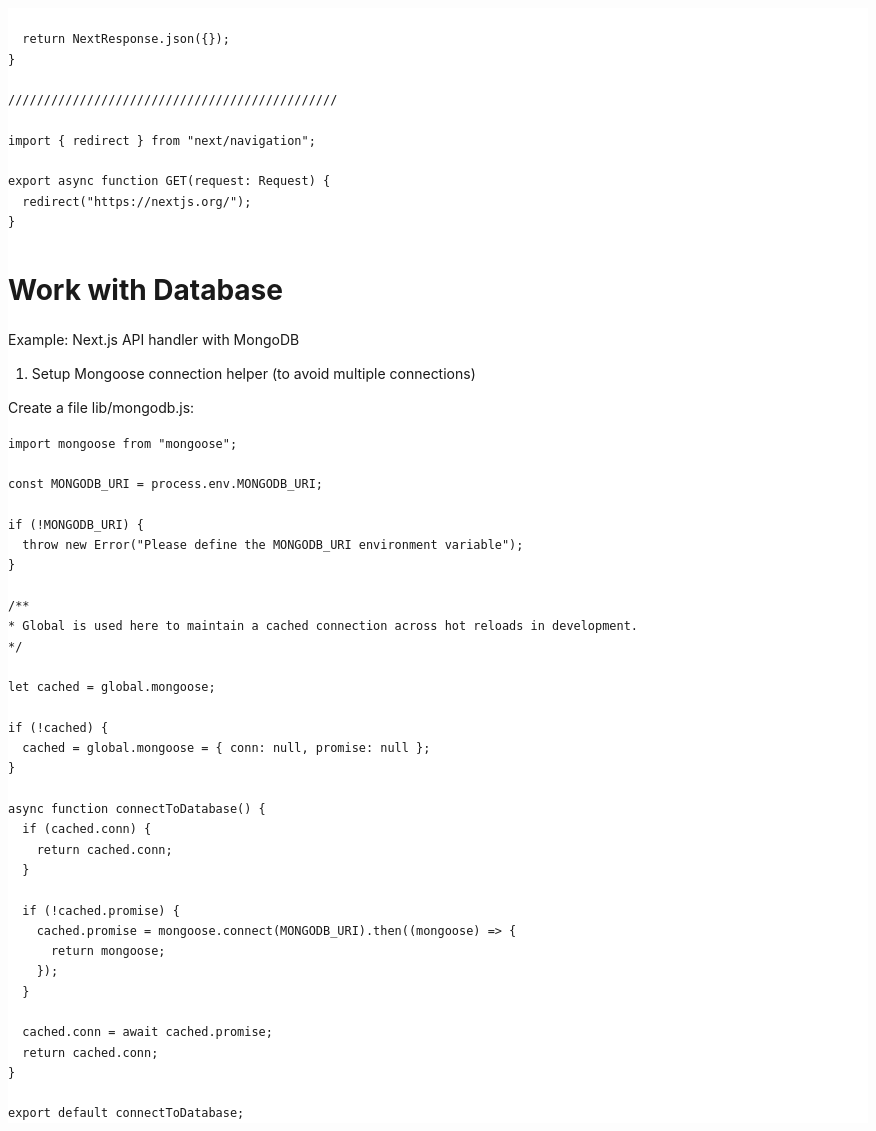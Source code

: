 ```JS

  return NextResponse.json({});
}

//////////////////////////////////////////////

import { redirect } from "next/navigation";

export async function GET(request: Request) {
  redirect("https://nextjs.org/");
}
```

# Work with Database

Example: Next.js API handler with MongoDB

1. Setup Mongoose connection helper (to avoid multiple connections)

Create a file lib/mongodb.js:

```JS
import mongoose from "mongoose";

const MONGODB_URI = process.env.MONGODB_URI;

if (!MONGODB_URI) {
  throw new Error("Please define the MONGODB_URI environment variable");
}

/**
* Global is used here to maintain a cached connection across hot reloads in development.
*/

let cached = global.mongoose;

if (!cached) {
  cached = global.mongoose = { conn: null, promise: null };
}

async function connectToDatabase() {
  if (cached.conn) {
    return cached.conn;
  }

  if (!cached.promise) {
    cached.promise = mongoose.connect(MONGODB_URI).then((mongoose) => {
      return mongoose;
    });
  }

  cached.conn = await cached.promise;
  return cached.conn;
}

export default connectToDatabase;

```
